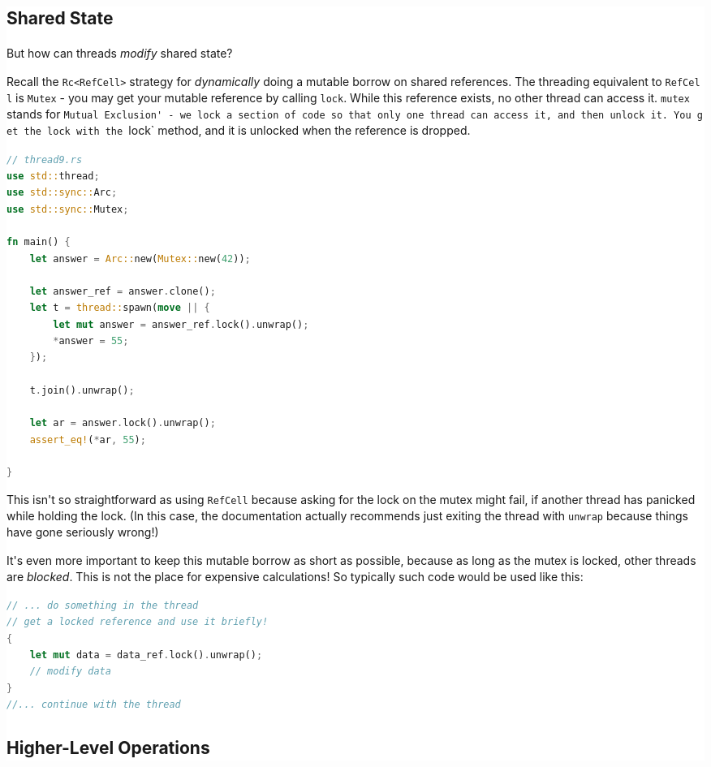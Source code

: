 
## Shared State

But how can threads _modify_ shared state?

Recall the `Rc<RefCell>` strategy for _dynamically_ doing a
mutable borrow on shared references.  The threading equivalent to `RefCell` is
`Mutex` - you may get your mutable reference by calling `lock`. While this reference
exists, no other thread can access it. `mutex` stands for `Mutual Exclusion' - we lock
a section of code so that only one thread can access it, and then unlock it. You get the
lock with the `lock` method, and it is unlocked when the reference is dropped.

```rust
// thread9.rs
use std::thread;
use std::sync::Arc;
use std::sync::Mutex;

fn main() {
    let answer = Arc::new(Mutex::new(42));

    let answer_ref = answer.clone();
    let t = thread::spawn(move || {
        let mut answer = answer_ref.lock().unwrap();
        *answer = 55;
    });

    t.join().unwrap();

    let ar = answer.lock().unwrap();
    assert_eq!(*ar, 55);

}
```
This isn't so straightforward as using `RefCell` because asking for the lock on
the mutex might fail, if another thread has panicked while holding the lock.
(In this case, the documentation actually recommends just exiting the thread with `unwrap`
because things have gone seriously wrong!)

It's even more important to keep this mutable borrow as short as possible, because
as long as the mutex is locked, other threads are _blocked_. This is not the place for
expensive calculations! So typically such code would be used like this:

```rust
// ... do something in the thread
// get a locked reference and use it briefly!
{
    let mut data = data_ref.lock().unwrap();
    // modify data
}
//... continue with the thread
```
## Higher-Level Operations
